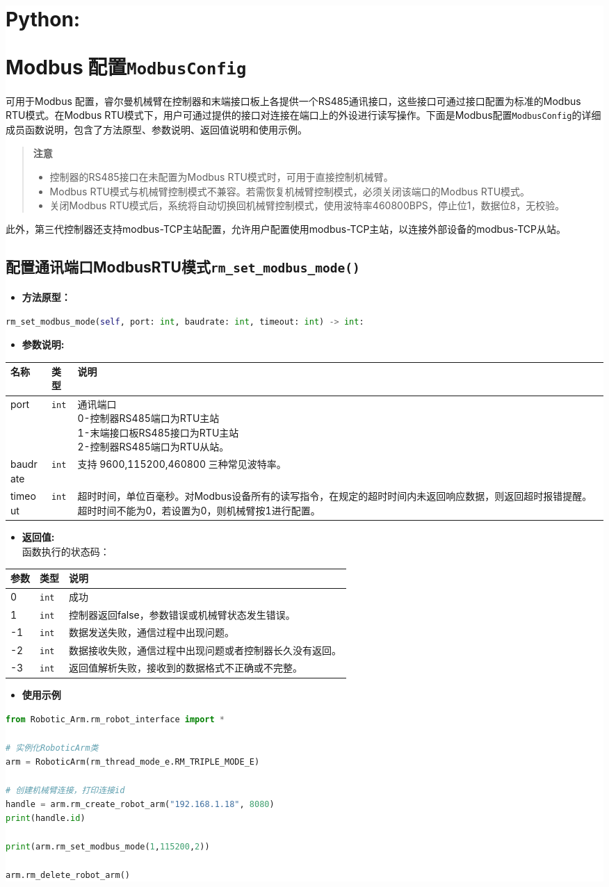 # <p class="hidden">Python: </p>Modbus 配置`ModbusConfig`

可用于Modbus 配置，睿尔曼机械臂在控制器和末端接口板上各提供一个RS485通讯接口，这些接口可通过接口配置为标准的Modbus RTU模式。在Modbus RTU模式下，用户可通过提供的接口对连接在端口上的外设进行读写操作。下面是Modbus配置`ModbusConfig`的详细成员函数说明，包含了方法原型、参数说明、返回值说明和使用示例。

> **注意**</br>
>
> - 控制器的RS485接口在未配置为Modbus RTU模式时，可用于直接控制机械臂。
> - Modbus RTU模式与机械臂控制模式不兼容。若需恢复机械臂控制模式，必须关闭该端口的Modbus RTU模式。
> - 关闭Modbus RTU模式后，系统将自动切换回机械臂控制模式，使用波特率460800BPS，停止位1，数据位8，无校验。

此外，第三代控制器还支持modbus-TCP主站配置，允许用户配置使用modbus-TCP主站，以连接外部设备的modbus-TCP从站。

## 配置通讯端口ModbusRTU模式`rm_set_modbus_mode()`

- **方法原型：**

```python
rm_set_modbus_mode(self, port: int, baudrate: int, timeout: int) -> int:
```

- **参数说明:**

| 名称        | 类型    | 说明                                   |
| :-------- | :---- | :----------------------------------- |
| port      | `int` | 通讯端口</br>0-控制器RS485端口为RTU主站</br>1-末端接口板RS485接口为RTU主站</br>2-控制器RS485端口为RTU从站。                    |
| baudrate | `int` | 支持 9600,115200,460800 三种常见波特率。 |
| timeout | `int` | 超时时间，单位百毫秒。对Modbus设备所有的读写指令，在规定的超时时间内未返回响应数据，则返回超时报错提醒。超时时间不能为0，若设置为0，则机械臂按1进行配置。 |

- **返回值:** </br>
函数执行的状态码：

|   参数    |  类型   |   说明    |
| :--- | :--- | :---|
|   0  |    `int`   |    成功    |
|   1  |    `int`   |   控制器返回false，参数错误或机械臂状态发生错误。    |
|  -1  |    `int`   |   数据发送失败，通信过程中出现问题。    |
|  -2  |    `int`   |   数据接收失败，通信过程中出现问题或者控制器长久没有返回。    |
|  -3  |    `int`   |   返回值解析失败，接收到的数据格式不正确或不完整。   |

- **使用示例**
  
```python
from Robotic_Arm.rm_robot_interface import *

# 实例化RoboticArm类
arm = RoboticArm(rm_thread_mode_e.RM_TRIPLE_MODE_E)

# 创建机械臂连接，打印连接id
handle = arm.rm_create_robot_arm("192.168.1.18", 8080)
print(handle.id)

print(arm.rm_set_modbus_mode(1,115200,2))

arm.rm_delete_robot_arm()
```
